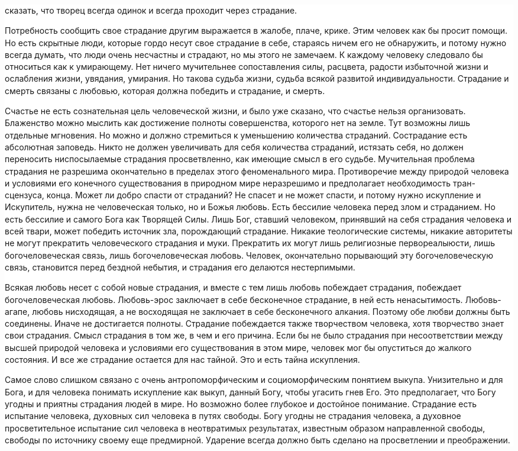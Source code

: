 сказать, что творец всегда одинок и всегда проходит через страдание.

Потребность сообщить свое страдание другим выражается в жалобе, плаче,
крике. Этим человек как бы просит помощи. Но есть скрытные люди,
которые гордо несут свое страдание в себе, стараясь ничем его не
обнаружить, и потому нужно всегда думать, что люди очень несчастны и
страдают, но мы этого не замечаем. К каждому человеку следовало бы
относиться как к умирающему. Нет ничего мучительнее сопоставления
силы, расцвета, радости избыточной жизни и ослабления жизни,
увядания, умирания. Но такова судьба жизни, судьба всякой
развитой индивидуальности. Страдание и смерть связаны с любовью,
которая должна победить и страдание, и смерть.

Счастье не есть сознательная цель человеческой жизни, и было уже
сказано, что счастье нельзя организовать. Блаженство можно
мыслить как достижение полноты совершенства, которого нет на
земле. Тут возможны лишь отдельные мгновения. Но можно и должно
стремиться к уменьшению количества страданий. Сострада­ние есть
абсолютная заповедь. Никто не должен увеличивать для себя
количества страданий, истязать себя, но должен переносить
ниспосылаемые страдания просветвленно, как имеющие смысл в его
судьбе. Мучительная проблема страдания не разрешима оконча­тельно в
пределах этого феноменального мира. Противоречие меж­ду природой
человека и условиями его конечного существования в природном
мире неразрешимо и предполагает необходимость тран- сцензуса, конца.
Может ли добро спасти от страданий? Не спасет и не может спасти, и
потому нужно искупление и Искупитель, нужна не человеческая
только, но и Божья любовь. Есть бессилие человека перед злом и
страданием. Но есть бессилие и самого Бога как Творящей Силы. Лишь
Бог, ставший человеком, принявший на себя страдания человека и всей
твари, может победить источник зла, порождающий страдание. Никакие
теологические системы, никакие авторитеты не могут прекратить
человеческого страдания и муки. Прекратить их могут лишь
религиозные первореалыюсти, лишь богочеловеческая связь, лишь
богочеловеческая любовь. Че­ловек, окончательно порывающий эту
богочеловеческую связь, ста­новится перед бездной небытия, и
страдания его делаются нестерпимыми.

Всякая любовь несет с собой новые страдания, и вместе с тем лишь любовь
побеждает страдания, побеждает богочеловеческая любовь. Любовь-эрос
заключает в себе бесконечное страдание, в ней есть ненасытимость.
Любовь-агапе, любовь нисходящая, а не восхо­дящая не заключает в себе
бесконечного алкания. Поэтому обе любви должны быть соединены. Иначе не
достигается полноты. Страдание побеждается также творчеством человека,
хотя творчест­во знает свои страдания. Смысл страдания в том же, в чем
и его причина. Если бы не было страдания при несоответствии между
высшей природой человека и условиями его существования в этом
мире, человек мог бы опуститься до жалкого состояния. И все же
страдание остается для нас тайной. Это и есть тайна искупления.

Самое слово слишком связано с очень антропоморфическим и
социоморфическим понятием выкупа. Унизительно и для
Бога, и для человека понимать искупление как выкуп, данный Богу,
чтобы угасить гнев Его. Это предполагает, что Богу угодны и приятны
страдания людей в мире. Но возможно более глубокое и достойное
понимание. Страдание есть испытание человека, духовных сил
человека в путях свободы. Богу угодны не страдания человека, а
духовное просветительное испытание сил человека в неотвратимых
результатах, известным образом направленной свободы, свободы по
источнику своему еще предмирной. Ударение всегда должно быть сделано
на просветлении и преображении.
